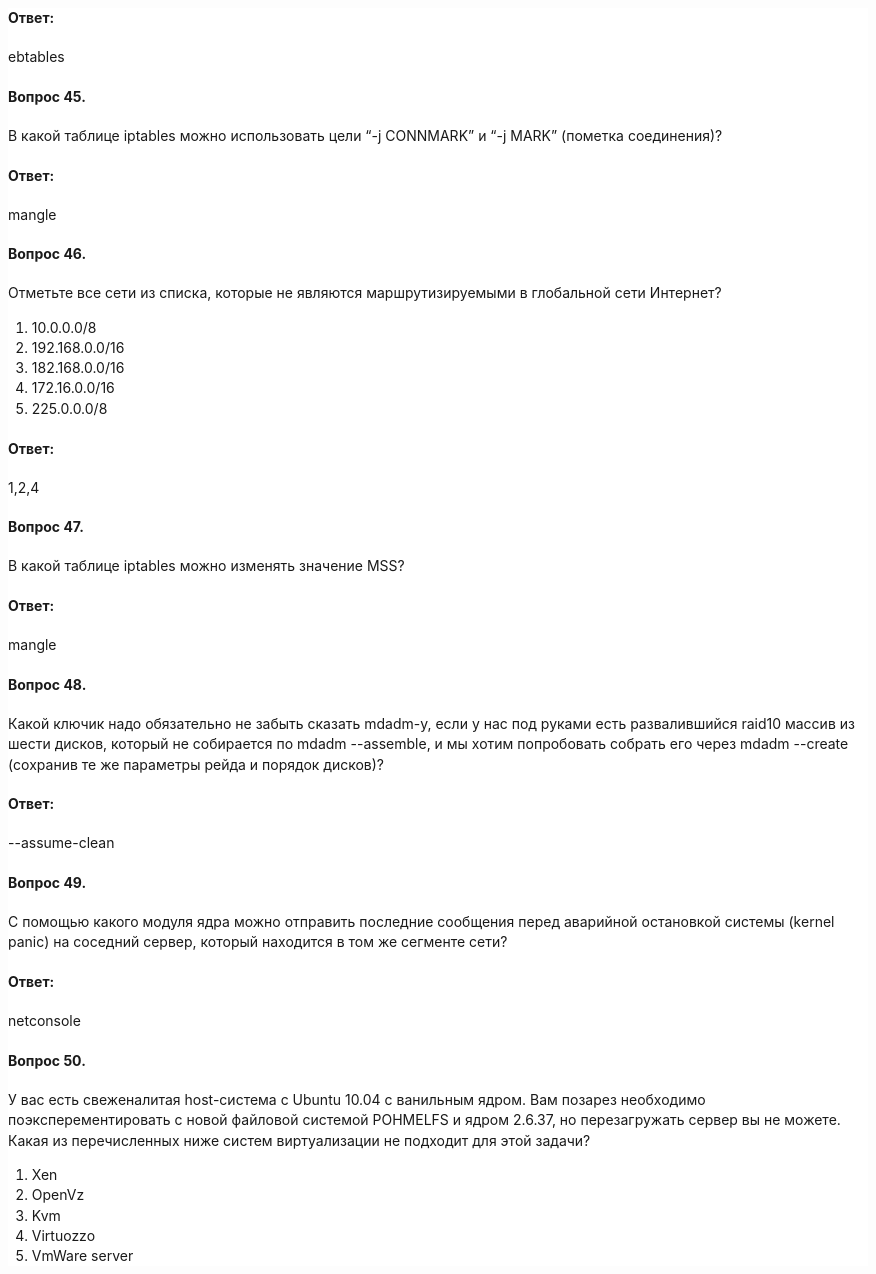 #### Ответ: 
ebtables

#### Вопрос 45.
В какой таблице iptables можно использовать цели “-j CONNMARK” и “-j MARK” (пометка соединения)?

#### Ответ: 
mangle 

#### Вопрос 46.
Отметьте все сети из списка, которые не являются маршрутизируемыми в глобальной сети Интернет?

1. 10.0.0.0/8
2. 192.168.0.0/16
3. 182.168.0.0/16
4. 172.16.0.0/16
5. 225.0.0.0/8

#### Ответ: 
1,2,4

#### Вопрос 47.
В какой таблице iptables можно изменять значение MSS?

#### Ответ: 
mangle

#### Вопрос 48.
Какой ключик надо обязательно не забыть сказать mdadm-у, если у нас под руками есть развалившийся raid10 массив из шести дисков, который не собирается по mdadm --assemble, и мы хотим попробовать собрать его через mdadm --create (сохранив те же параметры рейда и порядок дисков)?

#### Ответ: 
--assume-clean

#### Вопрос 49.
С помощью какого модуля ядра можно отправить последние сообщения перед аварийной остановкой системы (kernel panic) на соседний сервер, который находится в том же сегменте сети?

#### Ответ: 
netconsole

#### Вопрос 50.
У вас есть свеженалитая host-система с Ubuntu 10.04 с ванильным ядром. 
Вам позарез необходимо поэксперементировать с новой файловой системой POHMELFS и ядром 2.6.37, но перезагружать сервер вы не можете. 
Какая из перечисленных ниже систем виртуализации не подходит для этой задачи?

1. Xen
2. OpenVz
3. Kvm
4. Virtuozzo
5. VmWare server
